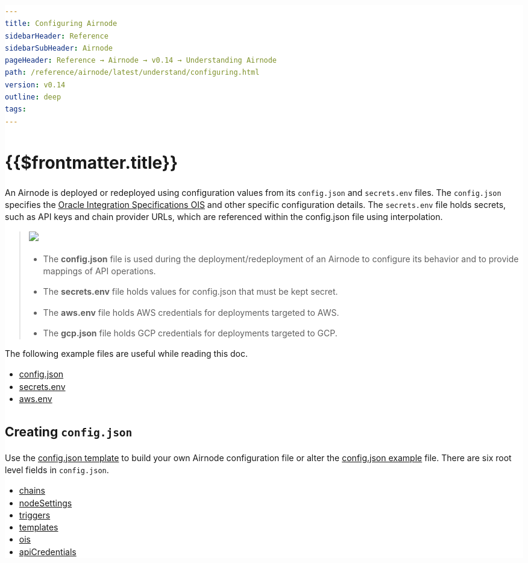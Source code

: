 ```yaml
---
title: Configuring Airnode
sidebarHeader: Reference
sidebarSubHeader: Airnode
pageHeader: Reference → Airnode → v0.14 → Understanding Airnode
path: /reference/airnode/latest/understand/configuring.html
version: v0.14
outline: deep
tags:
---
```


<VersionWarning/>

<PageHeader/>

<SearchHighlight/>

<FlexStartTag/>

# {{$frontmatter.title}}

An Airnode is deployed or redeployed using configuration values from its
`config.json` and `secrets.env` files. The `config.json` specifies the
[Oracle Integration Specifications OIS](/reference/ois/latest/specification.md)
and other specific configuration details. The `secrets.env` file holds secrets,
such as API keys and chain provider URLs, which are referenced within the
config.json file using interpolation.

> <img src="../assets/images/config-json.png" width="600px">
>
> - <p>The <b>config.json</b> file is used during the deployment/redeployment of an Airnode to configure its behavior and to provide mappings of API operations.</p>
> - <p>The <b>secrets.env</b> file holds values for config.json that must be kept secret.</p>
> - <p>The <b>aws.env</b> file holds AWS credentials for deployments targeted to AWS.</p>
> - <p>The <b>gcp.json</b> file holds GCP credentials for deployments targeted to GCP.</p>

The following example files are useful while reading this doc.

- [config.json](/reference/airnode/latest/deployment-files/examples/config-json.md)
- [secrets.env](/reference/airnode/latest/deployment-files/examples/secrets-env.md)
- [aws.env](/reference/airnode/latest/deployment-files/examples/aws-env.md)

## Creating `config.json`

Use the
[config.json template](/reference/airnode/latest/deployment-files/templates/config-json.md)
to build your own Airnode configuration file or alter the
[config.json example](/reference/airnode/latest/deployment-files/examples/config-json.md)
file. There are six root level fields in `config.json`.

- [chains](/reference/airnode/latest/understand/configuring.md#chains)
- [nodeSettings](/reference/airnode/latest/understand/configuring.md#nodesettings)
- [triggers](/reference/airnode/latest/understand/configuring.md#triggers)
- [templates](/reference/airnode/latest/understand/configuring.md#templates)
- [ois](/reference/airnode/latest/understand/configuring.md#ois)
- [apiCredentials](/reference/airnode/latest/understand/configuring.md#apicredentials)
